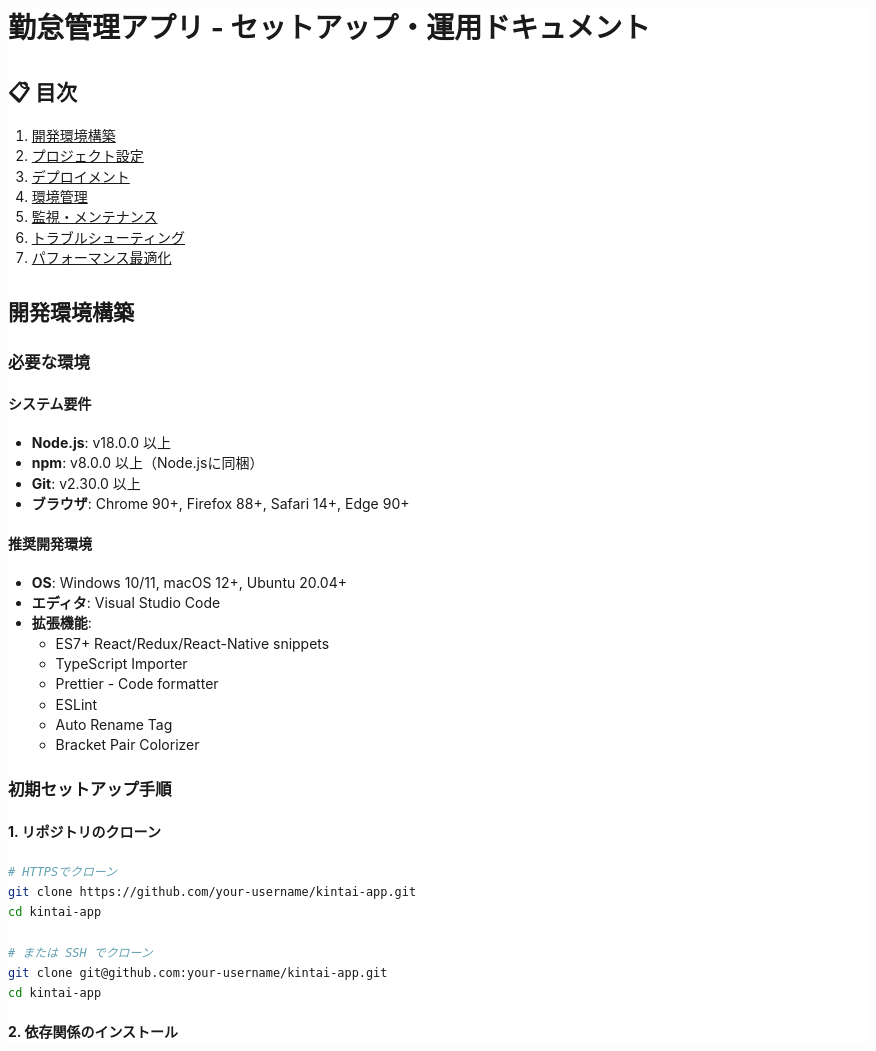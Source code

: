 # 勤怠管理アプリ - セットアップ・運用ドキュメント

## 📋 目次

1. [開発環境構築](#開発環境構築)
2. [プロジェクト設定](#プロジェクト設定)
3. [デプロイメント](#デプロイメント)
4. [環境管理](#環境管理)
5. [監視・メンテナンス](#監視メンテナンス)
6. [トラブルシューティング](#トラブルシューティング)
7. [パフォーマンス最適化](#パフォーマンス最適化)

## 開発環境構築

### 必要な環境

#### システム要件

- **Node.js**: v18.0.0 以上
- **npm**: v8.0.0 以上（Node.jsに同梱）
- **Git**: v2.30.0 以上
- **ブラウザ**: Chrome 90+, Firefox 88+, Safari 14+, Edge 90+

#### 推奨開発環境

- **OS**: Windows 10/11, macOS 12+, Ubuntu 20.04+
- **エディタ**: Visual Studio Code
- **拡張機能**:
  - ES7+ React/Redux/React-Native snippets
  - TypeScript Importer
  - Prettier - Code formatter
  - ESLint
  - Auto Rename Tag
  - Bracket Pair Colorizer

### 初期セットアップ手順

#### 1. リポジトリのクローン

```bash
# HTTPSでクローン
git clone https://github.com/your-username/kintai-app.git
cd kintai-app

# または SSH でクローン
git clone git@github.com:your-username/kintai-app.git
cd kintai-app
```

#### 2. 依存関係のインストール
